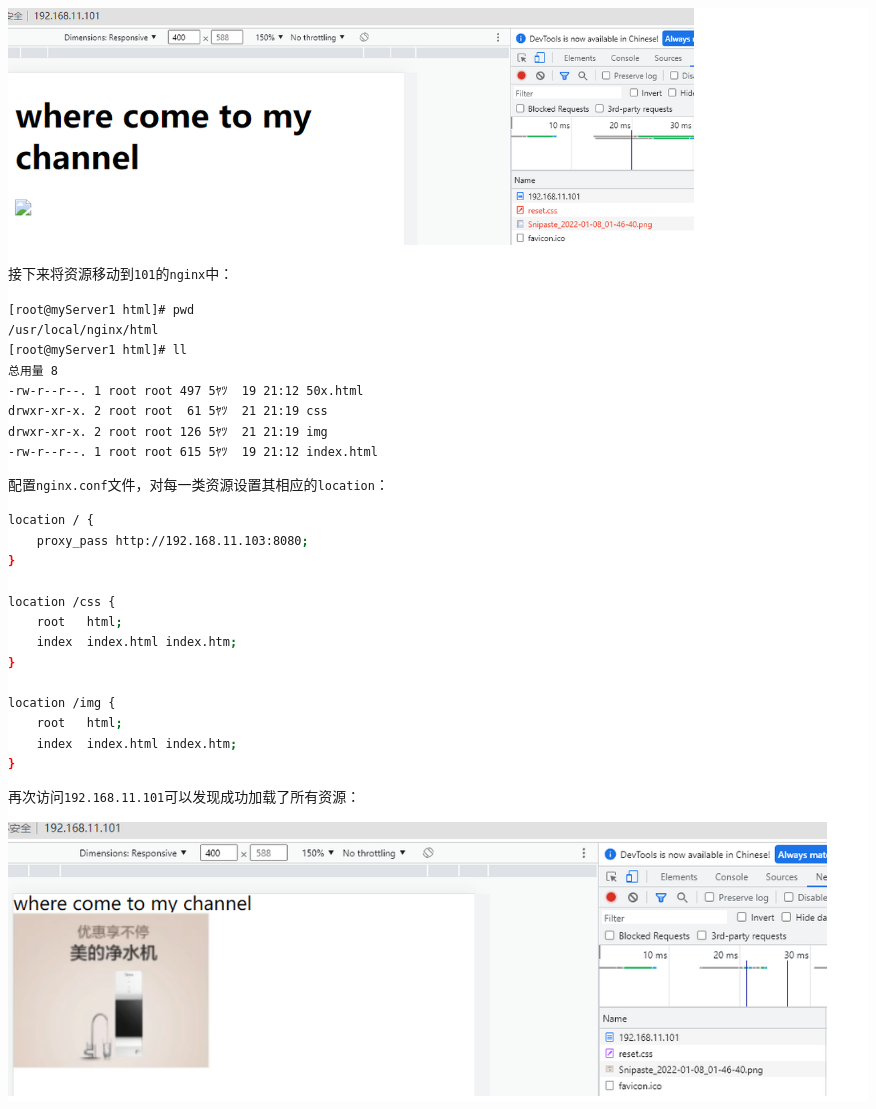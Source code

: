 <img src="img/第02章_基础使用/image-20220521210914774-6c7b5e616ad9f5b2890274e75aa53f37-3e9c7c.png" alt="image-20220521210914774" style="zoom:67%;" />

接下来将资源移动到`101`的`nginx`中：

```bash
[root@myServer1 html]# pwd
/usr/local/nginx/html
[root@myServer1 html]# ll
总用量 8
-rw-r--r--. 1 root root 497 5ﾔﾂ  19 21:12 50x.html
drwxr-xr-x. 2 root root  61 5ﾔﾂ  21 21:19 css
drwxr-xr-x. 2 root root 126 5ﾔﾂ  21 21:19 img
-rw-r--r--. 1 root root 615 5ﾔﾂ  19 21:12 index.html
```

配置`nginx.conf`文件，对每一类资源设置其相应的`location`：

```bash
location / {
	proxy_pass http://192.168.11.103:8080;
}

location /css {
	root   html;
	index  index.html index.htm;
}

location /img {
	root   html;
	index  index.html index.htm;
}
```

再次访问`192.168.11.101`可以发现成功加载了所有资源：

<img src="img/第02章_基础使用/image-20220521212206632-0fa8463822b9e13ed445c7dee0d63326-7116ad.png" alt="image-20220521212206632" style="zoom:80%;" />
